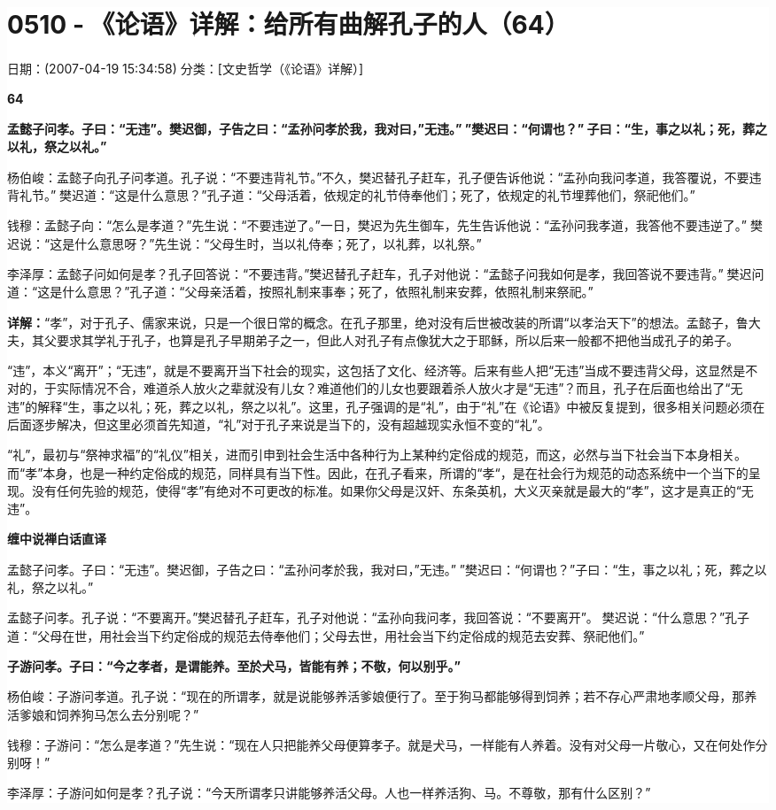 # 0510 - 《论语》详解：给所有曲解孔子的人（64）
日期：(2007-04-19 15:34:58) 分类：[文史哲学（《论语》详解）] 



**64**



**孟懿子问孝。子曰：“无违”。樊迟御，子告之曰：“孟孙问孝於我，我对曰，”无违。”  ”樊迟曰：“何谓也？” 子曰：“生，事之以礼；死，葬之以礼，祭之以礼。”**



杨伯峻：孟懿子向孔子问孝道。孔子说：“不要违背礼节。”不久，樊迟替孔子赶车，孔子便告诉他说：“孟孙向我问孝道，我答覆说，不要违背礼节。”  樊迟道：“这是什么意思？”孔子道：“父母活着，依规定的礼节侍奉他们；死了，依规定的礼节埋葬他们，祭祀他们。”



钱穆：孟懿子向：“怎么是孝道？”先生说：“不要违逆了。”一日，樊迟为先生御车，先生告诉他说：“孟孙问我孝道，我答他不要违逆了。”  樊迟说：“这是什么意思呀？”先生说：“父母生时，当以礼侍奉；死了，以礼葬，以礼祭。”



李泽厚：孟懿子问如何是孝？孔子回答说：“不要违背。”樊迟替孔子赶车，孔子对他说：“孟懿子问我如何是孝，我回答说不要违背。”  樊迟问道：“这是什么意思？”孔子道：“父母亲活着，按照礼制来事奉；死了，依照礼制来安葬，依照礼制来祭祀。”



**详解：**“孝”，对于孔子、儒家来说，只是一个很日常的概念。在孔子那里，绝对没有后世被改装的所谓“以孝治天下”的想法。孟懿子，鲁大夫，其父要求其学礼于孔子，也算是孔子早期弟子之一，但此人对孔子有点像犹大之于耶稣，所以后来一般都不把他当成孔子的弟子。



“违”，本义“离开”；“无违”，就是不要离开当下社会的现实，这包括了文化、经济等。后来有些人把“无违”当成不要违背父母，这显然是不对的，于实际情况不合，难道杀人放火之辈就没有儿女？难道他们的儿女也要跟着杀人放火才是“无违”？而且，孔子在后面也给出了“无违”的解释“生，事之以礼；死，葬之以礼，祭之以礼”。这里，孔子强调的是“礼”，由于“礼”在《论语》中被反复提到，很多相关问题必须在后面逐步解决，但这里必须首先知道，“礼”对于孔子来说是当下的，没有超越现实永恒不变的“礼”。



“礼”，最初与“祭神求福”的“礼仪”相关，进而引申到社会生活中各种行为上某种约定俗成的规范，而这，必然与当下社会当下本身相关。而“孝”本身，也是一种约定俗成的规范，同样具有当下性。因此，在孔子看来，所谓的“孝“，是在社会行为规范的动态系统中一个当下的呈现。没有任何先验的规范，使得“孝”有绝对不可更改的标准。如果你父母是汉奸、东条英机，大义灭亲就是最大的“孝”，这才是真正的“无违”。



**缠中说禅白话直译**



孟懿子问孝。子曰：“无违”。樊迟御，子告之曰：“孟孙问孝於我，我对曰，”无违。”  ”樊迟曰：“何谓也？”子曰：“生，事之以礼；死，葬之以礼，祭之以礼。”



孟懿子问孝。孔子说：“不要离开。”樊迟替孔子赶车，孔子对他说：“孟孙向我问孝，我回答说：“不要离开”。 樊迟说：“什么意思？”孔子道：“父母在世，用社会当下约定俗成的规范去侍奉他们；父母去世，用社会当下约定俗成的规范去安葬、祭祀他们。”



**子游问孝。子曰：“今之孝者，是谓能养。至於犬马，皆能有养；不敬，何以别乎。”**



杨伯峻：子游问孝道。孔子说：“现在的所谓孝，就是说能够养活爹娘便行了。至于狗马都能够得到饲养；若不存心严肃地孝顺父母，那养活爹娘和饲养狗马怎么去分别呢？”



钱穆：子游问：“怎么是孝道？”先生说：“现在人只把能养父母便算孝子。就是犬马，一样能有人养着。没有对父母一片敬心，又在何处作分别呀！”



李泽厚：子游问如何是孝？孔子说：“今天所谓孝只讲能够养活父母。人也一样养活狗、马。不尊敬，那有什么区别？”
